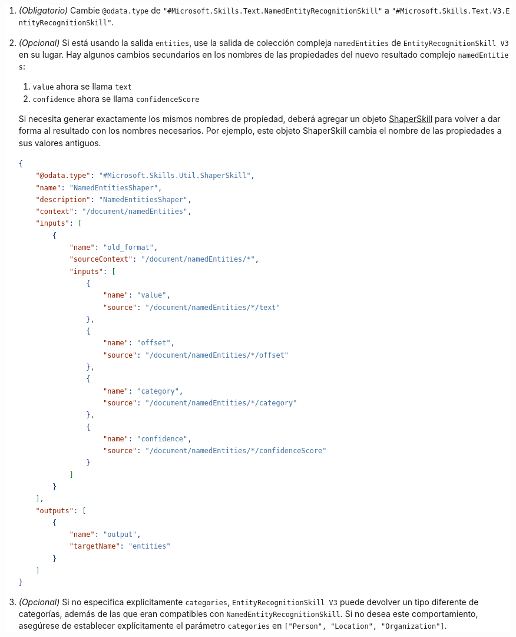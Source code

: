 1. *(Obligatorio)* Cambie `@odata.type` de `"#Microsoft.Skills.Text.NamedEntityRecognitionSkill"` a `"#Microsoft.Skills.Text.V3.EntityRecognitionSkill"`.

2. *(Opcional)* Si está usando la salida `entities`, use la salida de colección compleja `namedEntities` de `EntityRecognitionSkill V3` en su lugar. Hay algunos cambios secundarios en los nombres de las propiedades del nuevo resultado complejo `namedEntities`:
    1. `value` ahora se llama `text`
    2. `confidence` ahora se llama `confidenceScore`
    
    Si necesita generar exactamente los mismos nombres de propiedad, deberá agregar un objeto [ShaperSkill](cognitive-search-skill-shaper.md) para volver a dar forma al resultado con los nombres necesarios. Por ejemplo, este objeto ShaperSkill cambia el nombre de las propiedades a sus valores antiguos.

    ```json
    {
        "@odata.type": "#Microsoft.Skills.Util.ShaperSkill",
        "name": "NamedEntitiesShaper",
        "description": "NamedEntitiesShaper",
        "context": "/document/namedEntities",
        "inputs": [
            {
                "name": "old_format",
                "sourceContext": "/document/namedEntities/*",
                "inputs": [
                    {
                        "name": "value",
                        "source": "/document/namedEntities/*/text"
                    },
                    {
                        "name": "offset",
                        "source": "/document/namedEntities/*/offset"
                    },
                    {
                        "name": "category",
                        "source": "/document/namedEntities/*/category"
                    },
                    {
                        "name": "confidence",
                        "source": "/document/namedEntities/*/confidenceScore"
                    }
                ]
            }
        ],
        "outputs": [
            {
                "name": "output",
                "targetName": "entities"
            }
        ]
    }
    ```

3. *(Opcional)* Si no especifica explícitamente `categories`, `EntityRecognitionSkill V3` puede devolver un tipo diferente de categorías, además de las que eran compatibles con `NamedEntityRecognitionSkill`. Si no desea este comportamiento, asegúrese de establecer explícitamente el parámetro `categories` en `["Person", "Location", "Organization"]`.

